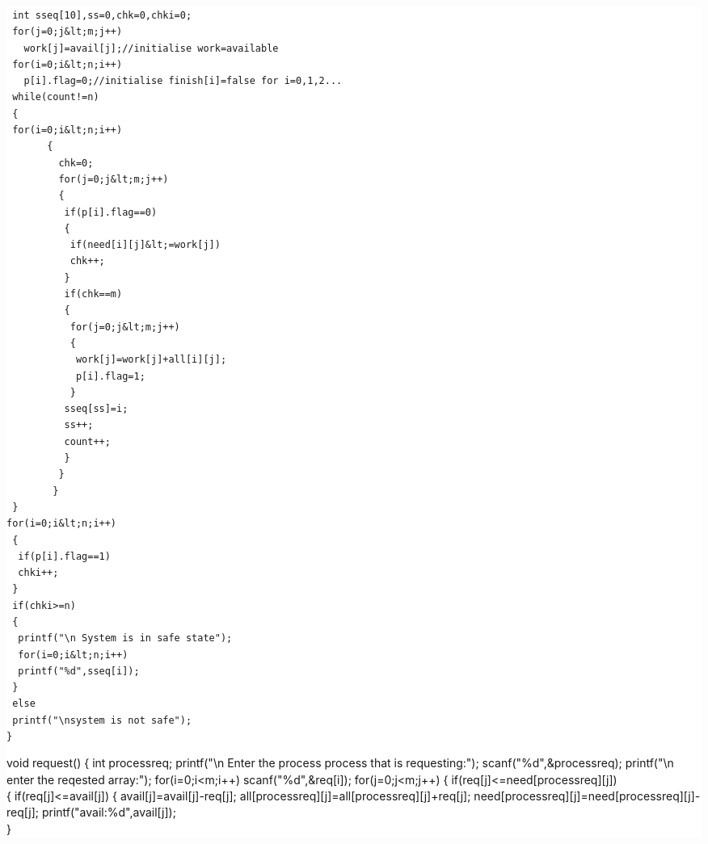      int sseq[10],ss=0,chk=0,chki=0;
     for(j=0;j&lt;m;j++)
       work[j]=avail[j];//initialise work=available
     for(i=0;i&lt;n;i++)
       p[i].flag=0;//initialise finish[i]=false for i=0,1,2...
     while(count!=n)
     {
     for(i=0;i&lt;n;i++)  
           {      
             chk=0;
             for(j=0;j&lt;m;j++)
             {
              if(p[i].flag==0)
              {
               if(need[i][j]&lt;=work[j])
               chk++;
              }
              if(chk==m)
              {
               for(j=0;j&lt;m;j++)
               {
                work[j]=work[j]+all[i][j];
                p[i].flag=1;
               }
              sseq[ss]=i;
              ss++;
              count++;
              }
             }
            }
     }
    for(i=0;i&lt;n;i++)
     {
      if(p[i].flag==1)
      chki++;
     }
     if(chki>=n)
     {
      printf("\n System is in safe state");
      for(i=0;i&lt;n;i++)
      printf("%d",sseq[i]);
     }
     else
     printf("\nsystem is not safe");
    }
   void request()
    {
     int processreq;
     printf("\n Enter the process process that is requesting:");
     scanf("%d",&processreq);
     printf("\n enter the reqested array:");
     for(i=0;i&lt;m;i++)
      scanf("%d",&req[i]);
     for(j=0;j&lt;m;j++)
     {
       if(req[j]&lt;=need[processreq][j])    
       {
          if(req[j]&lt;=avail[j])
           {
            avail[j]=avail[j]-req[j];
            all[processreq][j]=all[processreq][j]+req[j];
            need[processreq][j]=need[processreq][j]-req[j];
            printf("avail:%d",avail[j]);        
           }